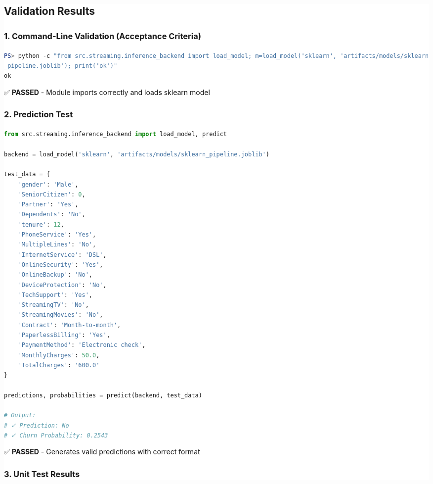 ## Validation Results

### 1. Command-Line Validation (Acceptance Criteria)

```powershell
PS> python -c "from src.streaming.inference_backend import load_model; m=load_model('sklearn', 'artifacts/models/sklearn_pipeline.joblib'); print('ok')"
ok
```

✅ **PASSED** - Module imports correctly and loads sklearn model

### 2. Prediction Test

```python
from src.streaming.inference_backend import load_model, predict

backend = load_model('sklearn', 'artifacts/models/sklearn_pipeline.joblib')

test_data = {
    'gender': 'Male',
    'SeniorCitizen': 0,
    'Partner': 'Yes',
    'Dependents': 'No',
    'tenure': 12,
    'PhoneService': 'Yes',
    'MultipleLines': 'No',
    'InternetService': 'DSL',
    'OnlineSecurity': 'Yes',
    'OnlineBackup': 'No',
    'DeviceProtection': 'No',
    'TechSupport': 'Yes',
    'StreamingTV': 'No',
    'StreamingMovies': 'No',
    'Contract': 'Month-to-month',
    'PaperlessBilling': 'Yes',
    'PaymentMethod': 'Electronic check',
    'MonthlyCharges': 50.0,
    'TotalCharges': '600.0'
}

predictions, probabilities = predict(backend, test_data)

# Output:
# ✓ Prediction: No
# ✓ Churn Probability: 0.2543
```

✅ **PASSED** - Generates valid predictions with correct format

### 3. Unit Test Results
